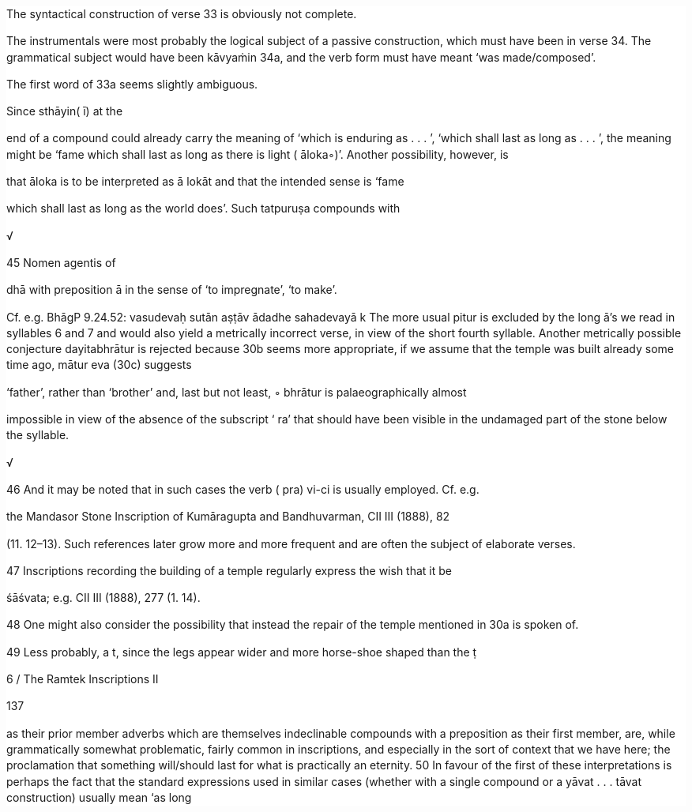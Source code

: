 The syntactical construction of verse 33 is obviously not complete. 

The instrumentals were most probably the logical subject of a passive construction, which must have been in verse 34. The grammatical subject would have been kāvyaṁin 34a, and the verb form must have meant ‘was made/composed’. 

The first word of 33a seems slightly ambiguous. 

Since sthāyin\( ī\) at the

end of a compound could already carry the meaning of ‘which is enduring as . . . ’, ‘which shall last as long as . . . ’, the meaning might be ‘fame which shall last as long as there is light \( āloka◦\)’. Another possibility, however, is

that āloka  is to be interpreted as ā lokāt  and that the intended sense is ‘fame

which shall last as long as the world does’. Such tatpuruṣa compounds with

√

45 Nomen agentis of

dhā  with preposition ā  in the sense of ‘to impregnate’, ‘to make’. 

Cf. e.g. BhāgP 9.24.52: vasudevaḥ sutān aṣṭāv ādadhe sahadevayā  k The more usual pitur  is excluded by the long ā’s we read in syllables 6 and 7 and would also yield a metrically incorrect verse, in view of the short fourth syllable. Another metrically possible conjecture dayitabhrātur  is rejected because 30b seems more appropriate, if we assume that the temple was built already some time ago, mātur eva \(30c\) suggests

‘father’, rather than ‘brother’ and, last but not least, ◦ bhrātur  is palaeographically almost

impossible in view of the absence of the subscript ‘ ra’ that should have been visible in the undamaged part of the stone below the syllable. 

√

46 And it may be noted that in such cases the verb \( pra\) vi-ci  is usually employed. Cf. e.g. 

the Mandasor Stone Inscription of Kumāragupta and Bandhuvarman, CII III \(1888\), 82

\(11. 12–13\). Such references later grow more and more frequent and are often the subject of elaborate verses. 

47 Inscriptions recording the building of a temple regularly express the wish that it be

śāśvata; e.g. CII III \(1888\), 277 \(1. 14\). 

48 One might also consider the possibility that instead the repair of the temple mentioned in 30a is spoken of. 

49 Less probably, a t, since the legs appear wider and more horse-shoe shaped than the ṭ 



6 / The Ramtek Inscriptions II

137

as their prior member adverbs which are themselves indeclinable compounds with a preposition as their first member, are, while grammatically somewhat problematic, fairly common in inscriptions, and especially in the sort of context that we have here; the proclamation that something will/should last for what is practically an eternity. 50 In favour of the first of these interpretations is perhaps the fact that the standard expressions used in similar cases \(whether with a single compound or a yāvat . . . tāvat  construction\) usually mean ‘as long
